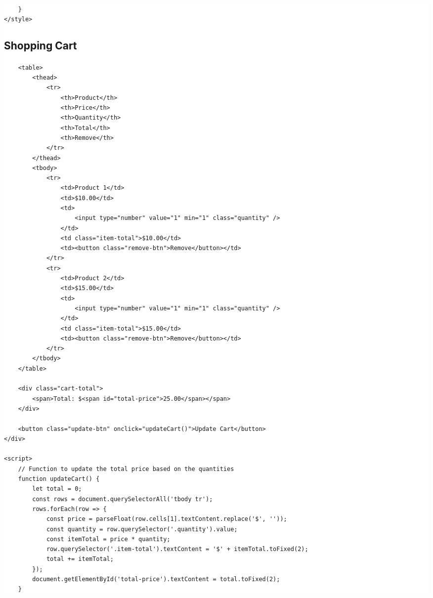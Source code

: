         }
    </style>
</head>
<body>
    <div class="cart-container">
        <h2>Shopping Cart</h2>

        <table>
            <thead>
                <tr>
                    <th>Product</th>
                    <th>Price</th>
                    <th>Quantity</th>
                    <th>Total</th>
                    <th>Remove</th>
                </tr>
            </thead>
            <tbody>
                <tr>
                    <td>Product 1</td>
                    <td>$10.00</td>
                    <td>
                        <input type="number" value="1" min="1" class="quantity" />
                    </td>
                    <td class="item-total">$10.00</td>
                    <td><button class="remove-btn">Remove</button></td>
                </tr>
                <tr>
                    <td>Product 2</td>
                    <td>$15.00</td>
                    <td>
                        <input type="number" value="1" min="1" class="quantity" />
                    </td>
                    <td class="item-total">$15.00</td>
                    <td><button class="remove-btn">Remove</button></td>
                </tr>
            </tbody>
        </table>

        <div class="cart-total">
            <span>Total: $<span id="total-price">25.00</span></span>
        </div>
        
        <button class="update-btn" onclick="updateCart()">Update Cart</button>
    </div>

    <script>
        // Function to update the total price based on the quantities
        function updateCart() {
            let total = 0;
            const rows = document.querySelectorAll('tbody tr');
            rows.forEach(row => {
                const price = parseFloat(row.cells[1].textContent.replace('$', ''));
                const quantity = row.querySelector('.quantity').value;
                const itemTotal = price * quantity;
                row.querySelector('.item-total').textContent = '$' + itemTotal.toFixed(2);
                total += itemTotal;
            });
            document.getElementById('total-price').textContent = total.toFixed(2);
        }
